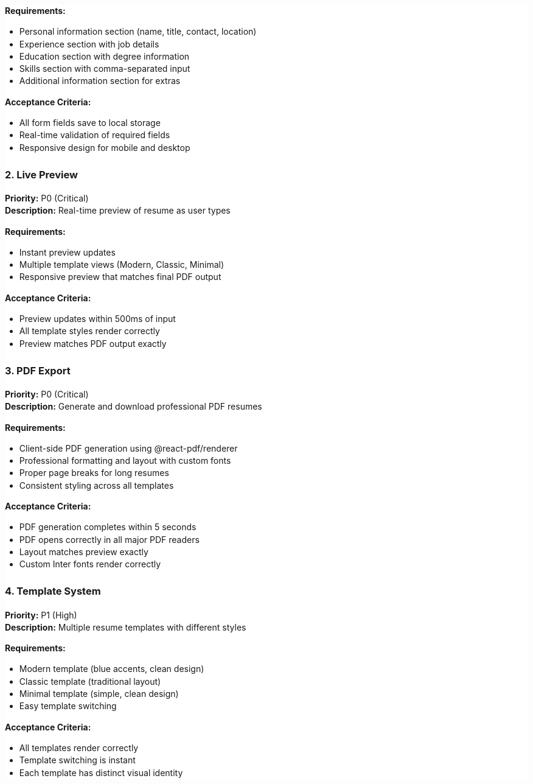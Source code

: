 **Requirements:**
- Personal information section (name, title, contact, location)
- Experience section with job details
- Education section with degree information
- Skills section with comma-separated input
- Additional information section for extras

**Acceptance Criteria:**
- All form fields save to local storage
- Real-time validation of required fields
- Responsive design for mobile and desktop

### 2. Live Preview
**Priority:** P0 (Critical)  
**Description:** Real-time preview of resume as user types

**Requirements:**
- Instant preview updates
- Multiple template views (Modern, Classic, Minimal)
- Responsive preview that matches final PDF output

**Acceptance Criteria:**
- Preview updates within 500ms of input
- All template styles render correctly
- Preview matches PDF output exactly

### 3. PDF Export
**Priority:** P0 (Critical)  
**Description:** Generate and download professional PDF resumes

**Requirements:**
- Client-side PDF generation using @react-pdf/renderer
- Professional formatting and layout with custom fonts
- Proper page breaks for long resumes
- Consistent styling across all templates

**Acceptance Criteria:**
- PDF generation completes within 5 seconds
- PDF opens correctly in all major PDF readers
- Layout matches preview exactly
- Custom Inter fonts render correctly

### 4. Template System
**Priority:** P1 (High)  
**Description:** Multiple resume templates with different styles

**Requirements:**
- Modern template (blue accents, clean design)
- Classic template (traditional layout)
- Minimal template (simple, clean design)
- Easy template switching

**Acceptance Criteria:**
- All templates render correctly
- Template switching is instant
- Each template has distinct visual identity
